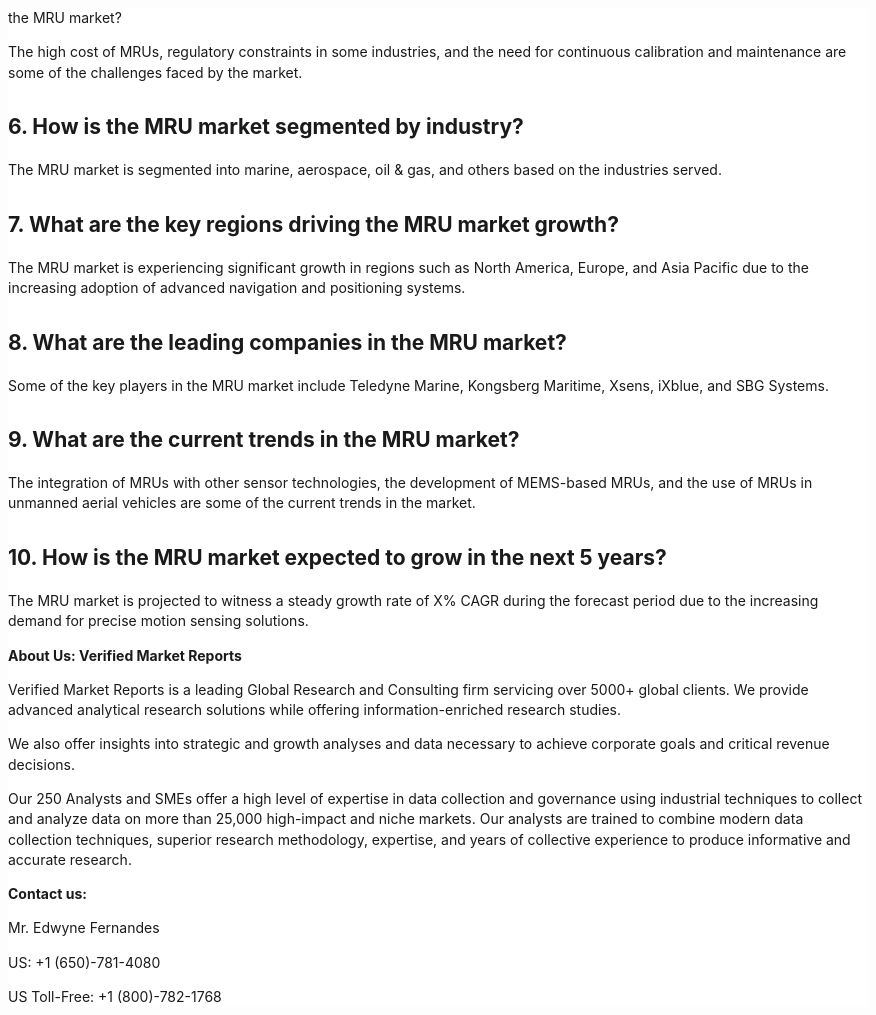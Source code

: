the MRU market?</h2><p>The high cost of MRUs, regulatory constraints in some industries, and the need for continuous calibration and maintenance are some of the challenges faced by the market.</p><h2>6. How is the MRU market segmented by industry?</h2><p>The MRU market is segmented into marine, aerospace, oil & gas, and others based on the industries served.</p><h2>7. What are the key regions driving the MRU market growth?</h2><p>The MRU market is experiencing significant growth in regions such as North America, Europe, and Asia Pacific due to the increasing adoption of advanced navigation and positioning systems.</p><h2>8. What are the leading companies in the MRU market?</h2><p>Some of the key players in the MRU market include Teledyne Marine, Kongsberg Maritime, Xsens, iXblue, and SBG Systems.</p><h2>9. What are the current trends in the MRU market?</h2><p>The integration of MRUs with other sensor technologies, the development of MEMS-based MRUs, and the use of MRUs in unmanned aerial vehicles are some of the current trends in the market.</p><h2>10. How is the MRU market expected to grow in the next 5 years?</h2><p>The MRU market is projected to witness a steady growth rate of X% CAGR during the forecast period due to the increasing demand for precise motion sensing solutions.</p></body></html></h3><p id="" class=""><strong>About Us: Verified Market Reports</strong></p><p id="" class="">Verified Market Reports is a leading Global Research and Consulting firm servicing over 5000+ global clients. We provide advanced analytical research solutions while offering information-enriched research studies.</p><p id="" class="">We also offer insights into strategic and growth analyses and data necessary to achieve corporate goals and critical revenue decisions.</p><p id="" class="">Our 250 Analysts and SMEs offer a high level of expertise in data collection and governance using industrial techniques to collect and analyze data on more than 25,000 high-impact and niche markets. Our analysts are trained to combine modern data collection techniques, superior research methodology, expertise, and years of collective experience to produce informative and accurate research.</p><p id="" class=""><strong>Contact us:</strong></p><p id="" class="">Mr. Edwyne Fernandes</p><p id="" class="">US: +1 (650)-781-4080</p><p id="" class="">US Toll-Free: +1 (800)-782-1768</p>

